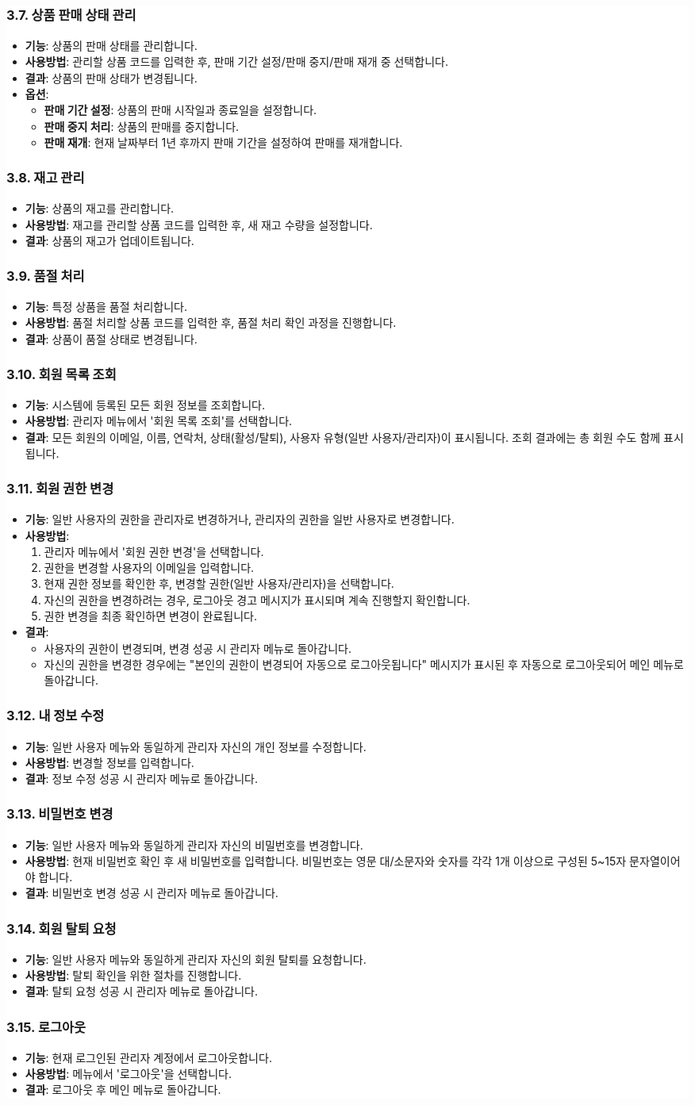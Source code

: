 ### 3.7. 상품 판매 상태 관리
- **기능**: 상품의 판매 상태를 관리합니다.
- **사용방법**: 관리할 상품 코드를 입력한 후, 판매 기간 설정/판매 중지/판매 재개 중 선택합니다.
- **결과**: 상품의 판매 상태가 변경됩니다.
- **옵션**:
  - **판매 기간 설정**: 상품의 판매 시작일과 종료일을 설정합니다.
  - **판매 중지 처리**: 상품의 판매를 중지합니다.
  - **판매 재개**: 현재 날짜부터 1년 후까지 판매 기간을 설정하여 판매를 재개합니다.

### 3.8. 재고 관리
- **기능**: 상품의 재고를 관리합니다.
- **사용방법**: 재고를 관리할 상품 코드를 입력한 후, 새 재고 수량을 설정합니다.
- **결과**: 상품의 재고가 업데이트됩니다.

### 3.9. 품절 처리
- **기능**: 특정 상품을 품절 처리합니다.
- **사용방법**: 품절 처리할 상품 코드를 입력한 후, 품절 처리 확인 과정을 진행합니다.
- **결과**: 상품이 품절 상태로 변경됩니다.

### 3.10. 회원 목록 조회
- **기능**: 시스템에 등록된 모든 회원 정보를 조회합니다.
- **사용방법**: 관리자 메뉴에서 '회원 목록 조회'를 선택합니다.
- **결과**: 모든 회원의 이메일, 이름, 연락처, 상태(활성/탈퇴), 사용자 유형(일반 사용자/관리자)이 표시됩니다. 조회 결과에는 총 회원 수도 함께 표시됩니다.

### 3.11. 회원 권한 변경
- **기능**: 일반 사용자의 권한을 관리자로 변경하거나, 관리자의 권한을 일반 사용자로 변경합니다.
- **사용방법**:
   1. 관리자 메뉴에서 '회원 권한 변경'을 선택합니다.
   2. 권한을 변경할 사용자의 이메일을 입력합니다.
   3. 현재 권한 정보를 확인한 후, 변경할 권한(일반 사용자/관리자)을 선택합니다.
   4. 자신의 권한을 변경하려는 경우, 로그아웃 경고 메시지가 표시되며 계속 진행할지 확인합니다.
   5. 권한 변경을 최종 확인하면 변경이 완료됩니다.
- **결과**: 
   - 사용자의 권한이 변경되며, 변경 성공 시 관리자 메뉴로 돌아갑니다.
   - 자신의 권한을 변경한 경우에는 "본인의 권한이 변경되어 자동으로 로그아웃됩니다" 메시지가 표시된 후 자동으로 로그아웃되어 메인 메뉴로 돌아갑니다.

### 3.12. 내 정보 수정
- **기능**: 일반 사용자 메뉴와 동일하게 관리자 자신의 개인 정보를 수정합니다.
- **사용방법**: 변경할 정보를 입력합니다.
- **결과**: 정보 수정 성공 시 관리자 메뉴로 돌아갑니다.

### 3.13. 비밀번호 변경
- **기능**: 일반 사용자 메뉴와 동일하게 관리자 자신의 비밀번호를 변경합니다.
- **사용방법**: 현재 비밀번호 확인 후 새 비밀번호를 입력합니다. 비밀번호는 영문 대/소문자와 숫자를 각각 1개 이상으로 구성된 5~15자 문자열이어야 합니다.
- **결과**: 비밀번호 변경 성공 시 관리자 메뉴로 돌아갑니다.

### 3.14. 회원 탈퇴 요청
- **기능**: 일반 사용자 메뉴와 동일하게 관리자 자신의 회원 탈퇴를 요청합니다.
- **사용방법**: 탈퇴 확인을 위한 절차를 진행합니다.
- **결과**: 탈퇴 요청 성공 시 관리자 메뉴로 돌아갑니다.

### 3.15. 로그아웃
- **기능**: 현재 로그인된 관리자 계정에서 로그아웃합니다.
- **사용방법**: 메뉴에서 '로그아웃'을 선택합니다.
- **결과**: 로그아웃 후 메인 메뉴로 돌아갑니다.
